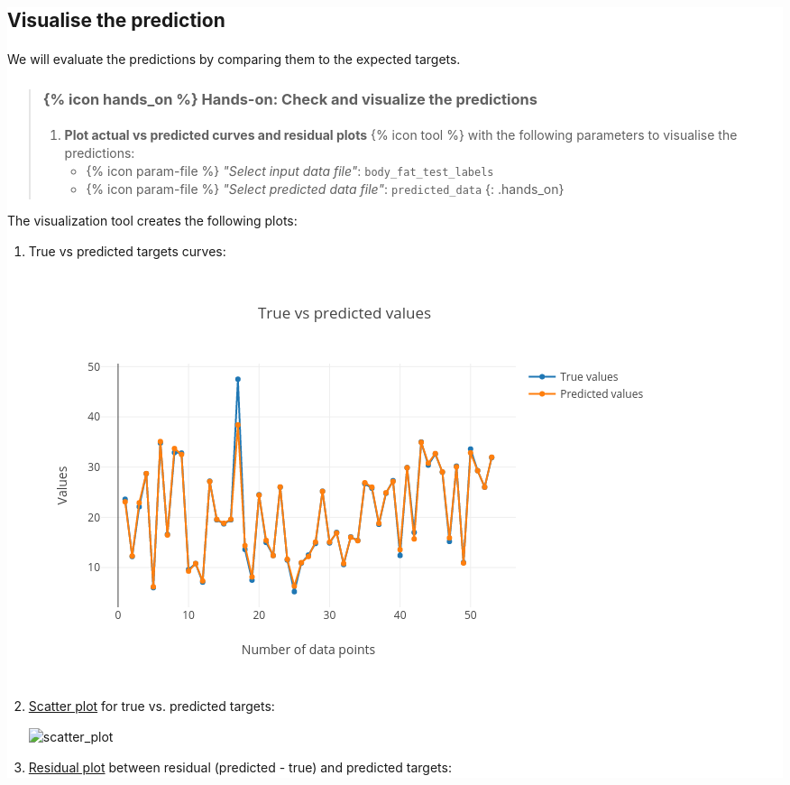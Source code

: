 ## Visualise the prediction

We will evaluate the predictions by comparing them to the expected targets.

> ### {% icon hands_on %} Hands-on: Check and visualize the predictions
> 1. **Plot actual vs predicted curves and residual plots** {% icon tool %} with the following parameters to visualise the predictions:
>    - {% icon param-file %} *"Select input data file"*: `body_fat_test_labels`
>    - {% icon param-file %} *"Select predicted data file"*: `predicted_data`
{: .hands_on}

The visualization tool creates the following plots:

1. True vs predicted targets curves:

    ![true_predicted](images/true_pred_curves.png "True vs predicted targets curves. The corresponding points in both these curves should be close to each other for a good regression performance. We can see that the plot shows this behaviour.")


2. [Scatter plot](https://towardsdatascience.com/everything-you-need-to-know-about-scatter-plots-for-data-visualisation-924144c0bc5) for true vs. predicted targets:

    ![scatter_plot](images/true_vs_pred_scatter.png "Scatter plot for true vs. predicted targets. The plot shows the performance of the regression task. The data points (blue) lie along the orange curve (y = x) which shows that the true and predicted values are close. The more points are aligned along the x = y line, the better the prediction. The R2 (coefficient of determination) score (0.98) is close to the best possible score of 1.0. The RMSE (root mean squared error) is also small (1.32) which also tells us that the predicted targets are close to the true targets.")

3. [Residual plot](http://docs.statwing.com/interpreting-residual-plots-to-improve-your-regression/) between residual (predicted - true) and predicted targets:
